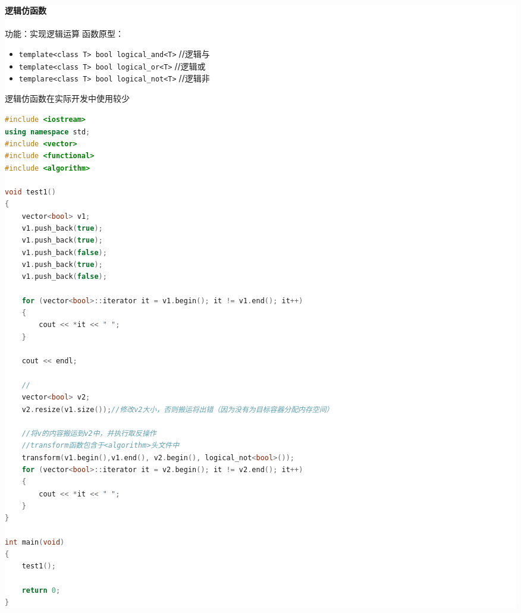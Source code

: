 #### 逻辑仿函数
功能：实现逻辑运算
函数原型：
- `template<class T> bool logical_and<T>`	//逻辑与
- `template<class T> bool logical_or<T>`	//逻辑或
- `templare<class T> bool logical_not<T>`	//逻辑非

逻辑仿函数在实际开发中使用较少

```c++
#include <iostream>
using namespace std;
#include <vector>
#include <functional>
#include <algorithm>

void test1()
{
	vector<bool> v1;
	v1.push_back(true);
	v1.push_back(true);
	v1.push_back(false);
	v1.push_back(true);
	v1.push_back(false);

	for (vector<bool>::iterator it = v1.begin(); it != v1.end(); it++)
	{
		cout << *it << " ";
	}

	cout << endl;

	//
	vector<bool> v2;
	v2.resize(v1.size());//修改v2大小，否则搬运将出错（因为没有为目标容器分配内存空间）

	//将v的内容搬运到v2中，并执行取反操作
	//transform函数包含于<algorithm>头文件中
	transform(v1.begin(),v1.end(), v2.begin(), logical_not<bool>());
	for (vector<bool>::iterator it = v2.begin(); it != v2.end(); it++)
	{
		cout << *it << " ";
	}
}

int main(void)
{
	test1();
	
	return 0;
}
```
